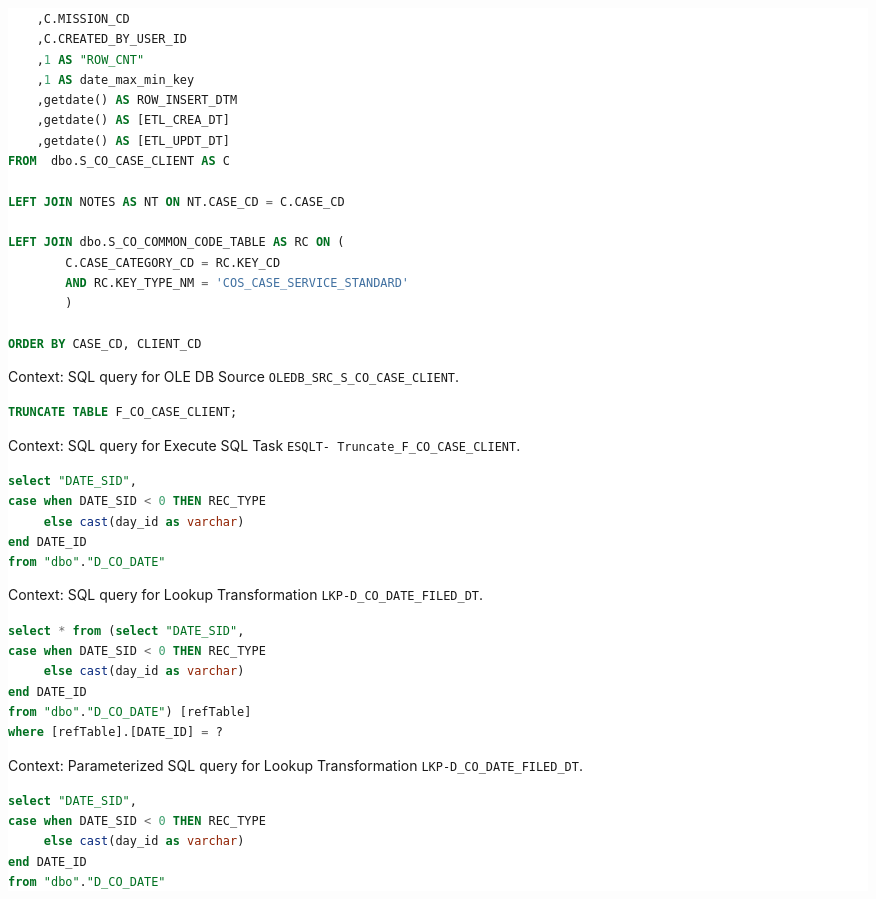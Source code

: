 ```sql
	,C.MISSION_CD
	,C.CREATED_BY_USER_ID
	,1 AS "ROW_CNT"
	,1 AS date_max_min_key
	,getdate() AS ROW_INSERT_DTM
	,getdate() AS [ETL_CREA_DT]
	,getdate() AS [ETL_UPDT_DT]
FROM  dbo.S_CO_CASE_CLIENT AS C

LEFT JOIN NOTES AS NT ON NT.CASE_CD = C.CASE_CD

LEFT JOIN dbo.S_CO_COMMON_CODE_TABLE AS RC ON (
		C.CASE_CATEGORY_CD = RC.KEY_CD
		AND RC.KEY_TYPE_NM = 'COS_CASE_SERVICE_STANDARD'
		)

ORDER BY CASE_CD, CLIENT_CD
```

Context: SQL query for OLE DB Source `OLEDB_SRC_S_CO_CASE_CLIENT`.

```sql
TRUNCATE TABLE F_CO_CASE_CLIENT;
```

Context: SQL query for Execute SQL Task `ESQLT- Truncate_F_CO_CASE_CLIENT`.

```sql
select "DATE_SID",
case when DATE_SID < 0 THEN REC_TYPE
     else cast(day_id as varchar)
end DATE_ID
from "dbo"."D_CO_DATE"
```

Context: SQL query for Lookup Transformation `LKP-D_CO_DATE_FILED_DT`.

```sql
select * from (select "DATE_SID",
case when DATE_SID < 0 THEN REC_TYPE
     else cast(day_id as varchar)
end DATE_ID
from "dbo"."D_CO_DATE") [refTable]
where [refTable].[DATE_ID] = ?
```

Context: Parameterized SQL query for Lookup Transformation `LKP-D_CO_DATE_FILED_DT`.

```sql
select "DATE_SID",
case when DATE_SID < 0 THEN REC_TYPE
     else cast(day_id as varchar)
end DATE_ID
from "dbo"."D_CO_DATE"
```

